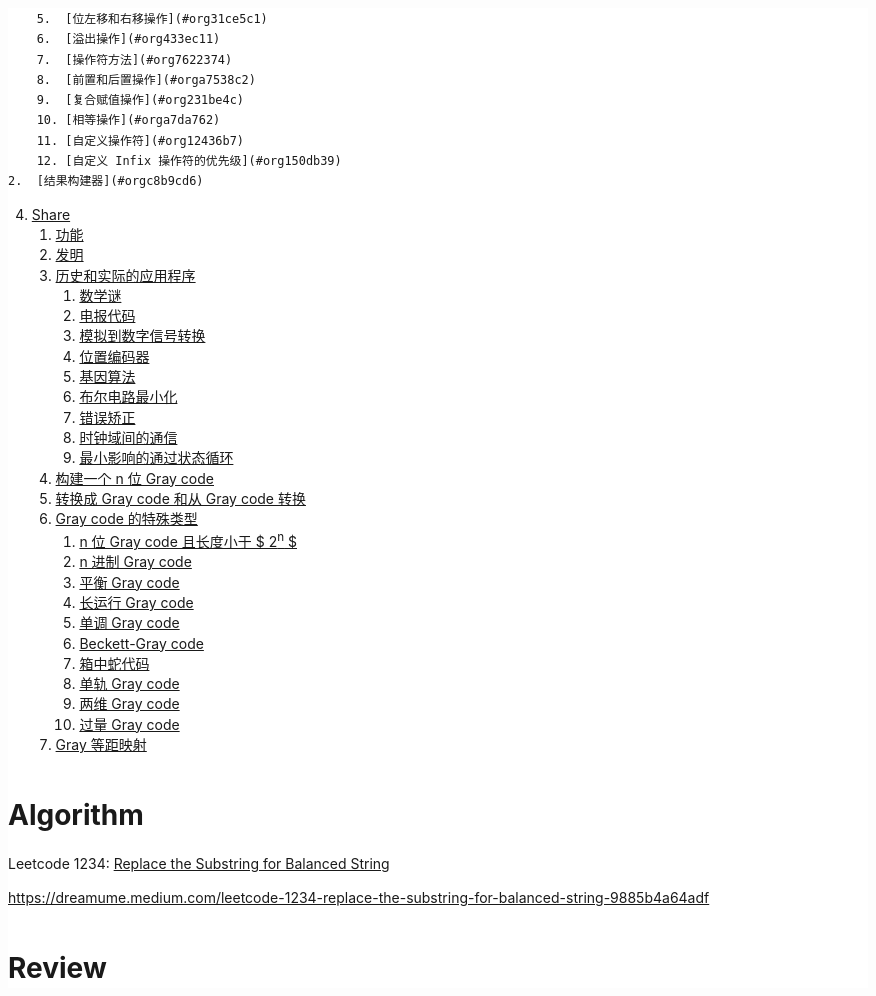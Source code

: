         5.  [位左移和右移操作](#org31ce5c1)
        6.  [溢出操作](#org433ec11)
        7.  [操作符方法](#org7622374)
        8.  [前置和后置操作](#orga7538c2)
        9.  [复合赋值操作](#org231be4c)
        10. [相等操作](#orga7da762)
        11. [自定义操作符](#org12436b7)
        12. [自定义 Infix 操作符的优先级](#org150db39)
    2.  [结果构建器](#orgc8b9cd6)
4.  [Share](#org7629984)
    1.  [功能](#org89668d3)
    2.  [发明](#orgc2de1c0)
    3.  [历史和实际的应用程序](#org5148f25)
        1.  [数学谜](#org4dc34f3)
        2.  [电报代码](#org648dd34)
        3.  [模拟到数字信号转换](#org6960c6c)
        4.  [位置编码器](#org956333c)
        5.  [基因算法](#orgd0df5b9)
        6.  [布尔电路最小化](#org78cf2d3)
        7.  [错误矫正](#org7a7776a)
        8.  [时钟域间的通信](#orgbdbe3a4)
        9.  [最小影响的通过状态循环](#org54424b8)
    4.  [构建一个 n 位 Gray code](#org37906b9)
    5.  [转换成 Gray code 和从 Gray code 转换](#orgca73418)
    6.  [Gray code 的特殊类型](#org3abe39e)
        1.  [n 位 Gray code 且长度小于 $ 2<sup>n</sup> $](#orgd94850f)
        2.  [n 进制 Gray code](#org018dff4)
        3.  [平衡 Gray code](#orgd5e1c11)
        4.  [长运行 Gray code](#org08370ef)
        5.  [单调 Gray code](#orgdb76306)
        6.  [Beckett-Gray code](#org35cb358)
        7.  [箱中蛇代码](#org63edee4)
        8.  [单轨 Gray code](#orgf0fdbde)
        9.  [两维 Gray code](#orgbfb4b7f)
        10. [过量 Gray code](#org82a4f27)
    7.  [Gray 等距映射](#org77ada97)


<a id="org5a302aa"></a>

# Algorithm

Leetcode 1234: [Replace the Substring for Balanced String](https://leetcode.com/problems/replace-the-substring-for-balanced-string)

<https://dreamume.medium.com/leetcode-1234-replace-the-substring-for-balanced-string-9885b4a64adf>


<a id="org96d5ed5"></a>

# Review
